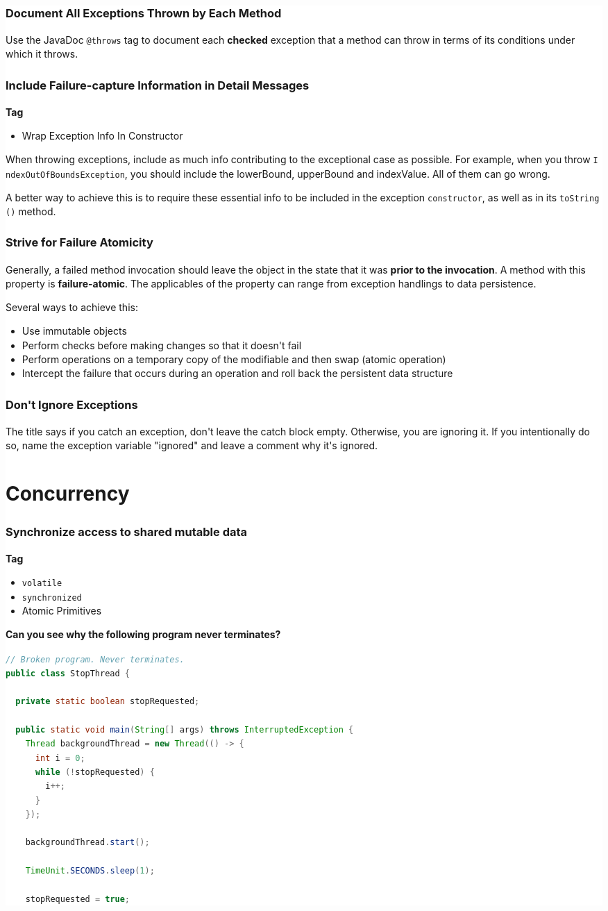 ### Document All Exceptions Thrown by Each Method

Use the JavaDoc `@throws` tag to document each __checked__ exception that a method can throw in terms of its conditions under which it throws.

### Include Failure-capture Information in Detail Messages

__Tag__
* Wrap Exception Info In Constructor

When throwing exceptions, include as much info contributing to the exceptional case as possible. For example, when you throw `IndexOutOfBoundsException`, you should include the lowerBound, upperBound and indexValue. All of them can go wrong.

A better way to achieve this is to require these essential info to be included in the exception `constructor`, as well as in its `toString()` method.

### Strive for Failure Atomicity

Generally, a failed method invocation should leave the object in the state that it was __prior to the invocation__. A method with this property is __failure-atomic__. The applicables of the property can range from exception handlings to data persistence.

Several ways to achieve this:
* Use immutable objects
* Perform checks before making changes so that it doesn't fail
* Perform operations on a temporary copy of the modifiable and then swap (atomic operation)
* Intercept the failure that occurs during an operation and roll back the persistent data structure

### Don't Ignore Exceptions

The title says if you catch an exception, don't leave the catch block empty. Otherwise, you are ignoring it. If you intentionally do so, name the exception variable "ignored" and leave a comment why it's ignored.

# Concurrency

### Synchronize access to shared mutable data

__Tag__
* `volatile`
* `synchronized`
* Atomic Primitives

__Can you see why the following program never terminates?__

```java
// Broken program. Never terminates.
public class StopThread {

  private static boolean stopRequested;

  public static void main(String[] args) throws InterruptedException {
    Thread backgroundThread = new Thread(() -> {
      int i = 0;
      while (!stopRequested) {
        i++;
      }
    });

    backgroundThread.start();

    TimeUnit.SECONDS.sleep(1);

    stopRequested = true;
```
